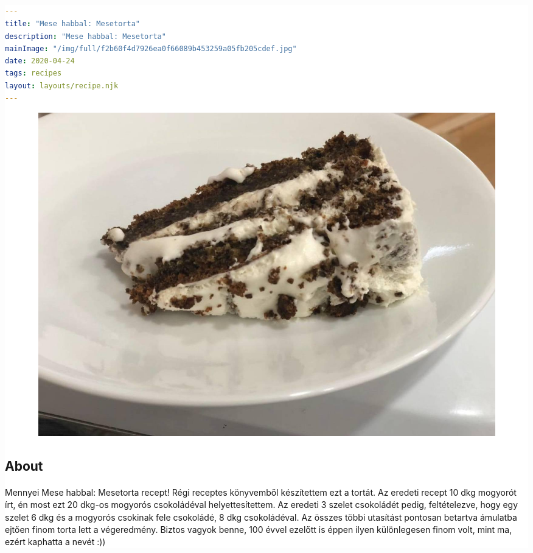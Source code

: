 ```yaml
---
title: "Mese habbal: Mesetorta"
description: "Mese habbal: Mesetorta"
mainImage: "/img/full/f2b60f4d7926ea0f66089b453259a05fb205cdef.jpg"
date: 2020-04-24
tags: recipes
layout: layouts/recipe.njk
---
```

                            
<p align="center"><a href="https://cookpad.com/hu/receptek/12244977-mese-habbal-mesetorta" rel="Recipe source page"><img width="751" height="532" src="/img/full/f2b60f4d7926ea0f66089b453259a05fb205cdef.jpg"/></a></p>

## About
Mennyei Mese habbal: Mesetorta recept! Régi receptes könyvemből készítettem ezt a tortát. Az eredeti recept 10 dkg mogyorót írt, én most ezt 20 dkg-os mogyorós csokoládéval helyettesítettem. Az eredeti 3 szelet csokoládét pedig, feltételezve, hogy egy szelet 6 dkg és a mogyorós csokinak fele csokoládé, 8 dkg csokoládéval. Az összes többi utasítást pontosan betartva ámulatba ejtően finom torta lett a végeredmény. Biztos vagyok benne, 100 évvel ezelőtt is éppen ilyen különlegesen finom volt, mint ma, ezért kaphatta a nevét :)) 
